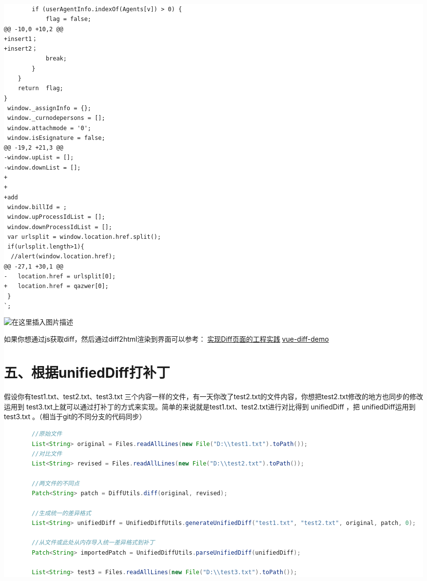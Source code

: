 ```html
        if (userAgentInfo.indexOf(Agents[v]) > 0) {
            flag = false;
@@ -10,0 +10,2 @@			
+insert1；
+insert2；
            break;
        }
    }
    return  flag;
}
 window._assignInfo = {};
 window._curnodepersons = [];
 window.attachmode = '0';
 window.isEsignature = false;
@@ -19,2 +21,3 @@
-window.upList = [];
-window.downList = [];
+
+
+add
 window.billId = ;
 window.upProcessIdList = [];
 window.downProcessIdList = [];
 var urlsplit = window.location.href.split();
 if(urlsplit.length>1){
  //alert(window.location.href);
@@ -27,1 +30,1 @@
- 	location.href = urlsplit[0];
+ 	location.href = qazwer[0];
 }
`;
```
![在这里插入图片描述](https://img-blog.csdnimg.cn/b73410420d444821ac5dd6d9814bc58b.png?x-oss-process=image/watermark,type_d3F5LXplbmhlaQ,shadow_50,text_Q1NETiBA6KW_5YeJ55qE5oKy5Lyk,size_20,color_FFFFFF,t_70,g_se,x_16)


如果你想通过js获取diff，然后通过diff2html渲染到界面可以参考：
[实现Diff页面的工程实践](https://ldc4.github.io/blog/diff/)
[vue-diff-demo](https://github.com/stefanieliang/vue-diff-demo)

# 五、根据unifiedDiff打补丁

假设你有test1.txt、test2.txt、test3.txt 三个内容一样的文件，有一天你改了test2.txt的文件内容，你想把test2.txt修改的地方也同步的修改运用到 test3.txt上就可以通过打补丁的方式来实现。简单的来说就是test1.txt、test2.txt进行对比得到 unifiedDiff ，把 unifiedDiff运用到 test3.txt 。（相当于git的不同分支的代码同步）

```java
		//原始文件
        List<String> original = Files.readAllLines(new File("D:\\test1.txt").toPath());
        //对比文件
        List<String> revised = Files.readAllLines(new File("D:\\test2.txt").toPath());

        //两文件的不同点
        Patch<String> patch = DiffUtils.diff(original, revised);

        //生成统一的差异格式
        List<String> unifiedDiff = UnifiedDiffUtils.generateUnifiedDiff("test1.txt", "test2.txt", original, patch, 0);

        //从文件或此处从内存导入统一差异格式到补丁
        Patch<String> importedPatch = UnifiedDiffUtils.parseUnifiedDiff(unifiedDiff);

        List<String> test3 = Files.readAllLines(new File("D:\\test3.txt").toPath());

```